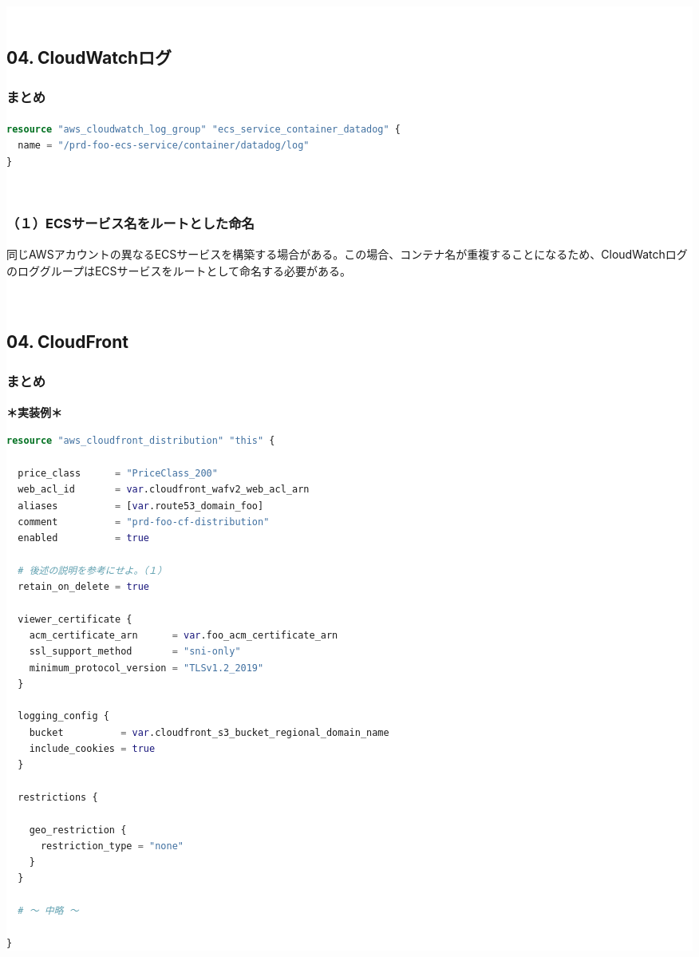 <br>

## 04. CloudWatchログ

### まとめ

```terraform
resource "aws_cloudwatch_log_group" "ecs_service_container_datadog" {
  name = "/prd-foo-ecs-service/container/datadog/log"
}
```

<br>

### （１）ECSサービス名をルートとした命名

同じAWSアカウントの異なるECSサービスを構築する場合がある。この場合、コンテナ名が重複することになるため、CloudWatchログのロググループはECSサービスをルートとして命名する必要がある。

<br>

## 04. CloudFront

### まとめ

**＊実装例＊**

```terraform
resource "aws_cloudfront_distribution" "this" {

  price_class      = "PriceClass_200"
  web_acl_id       = var.cloudfront_wafv2_web_acl_arn
  aliases          = [var.route53_domain_foo]
  comment          = "prd-foo-cf-distribution"
  enabled          = true
  
  # 後述の説明を参考にせよ。（１）
  retain_on_delete = true

  viewer_certificate {
    acm_certificate_arn      = var.foo_acm_certificate_arn
    ssl_support_method       = "sni-only"
    minimum_protocol_version = "TLSv1.2_2019"
  }

  logging_config {
    bucket          = var.cloudfront_s3_bucket_regional_domain_name
    include_cookies = true
  }

  restrictions {

    geo_restriction {
      restriction_type = "none"
    }
  }
  
  # ～ 中略 ～
  
}
```
